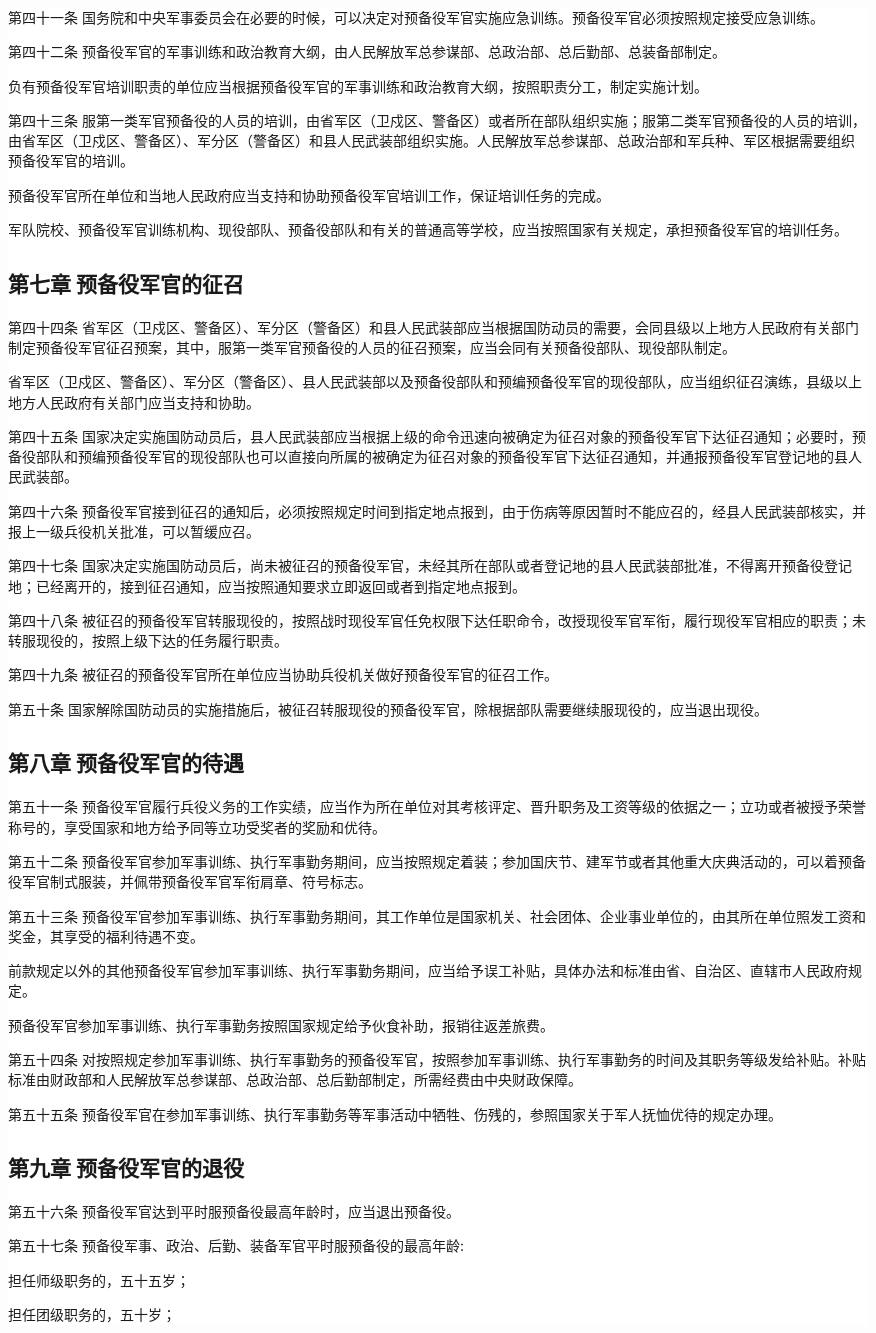 第四十一条 国务院和中央军事委员会在必要的时候，可以决定对预备役军官实施应急训练。预备役军官必须按照规定接受应急训练。

第四十二条 预备役军官的军事训练和政治教育大纲，由人民解放军总参谋部、总政治部、总后勤部、总装备部制定。

负有预备役军官培训职责的单位应当根据预备役军官的军事训练和政治教育大纲，按照职责分工，制定实施计划。

第四十三条 服第一类军官预备役的人员的培训，由省军区（卫戍区、警备区）或者所在部队组织实施；服第二类军官预备役的人员的培训，由省军区（卫戍区、警备区）、军分区（警备区）和县人民武装部组织实施。人民解放军总参谋部、总政治部和军兵种、军区根据需要组织预备役军官的培训。

预备役军官所在单位和当地人民政府应当支持和协助预备役军官培训工作，保证培训任务的完成。

军队院校、预备役军官训练机构、现役部队、预备役部队和有关的普通高等学校，应当按照国家有关规定，承担预备役军官的培训任务。

## 第七章 预备役军官的征召

第四十四条 省军区（卫戍区、警备区）、军分区（警备区）和县人民武装部应当根据国防动员的需要，会同县级以上地方人民政府有关部门制定预备役军官征召预案，其中，服第一类军官预备役的人员的征召预案，应当会同有关预备役部队、现役部队制定。

省军区（卫戍区、警备区）、军分区（警备区）、县人民武装部以及预备役部队和预编预备役军官的现役部队，应当组织征召演练，县级以上地方人民政府有关部门应当支持和协助。

第四十五条 国家决定实施国防动员后，县人民武装部应当根据上级的命令迅速向被确定为征召对象的预备役军官下达征召通知；必要时，预备役部队和预编预备役军官的现役部队也可以直接向所属的被确定为征召对象的预备役军官下达征召通知，并通报预备役军官登记地的县人民武装部。

第四十六条 预备役军官接到征召的通知后，必须按照规定时间到指定地点报到，由于伤病等原因暂时不能应召的，经县人民武装部核实，并报上一级兵役机关批准，可以暂缓应召。

第四十七条 国家决定实施国防动员后，尚未被征召的预备役军官，未经其所在部队或者登记地的县人民武装部批准，不得离开预备役登记地；已经离开的，接到征召通知，应当按照通知要求立即返回或者到指定地点报到。

第四十八条 被征召的预备役军官转服现役的，按照战时现役军官任免权限下达任职命令，改授现役军官军衔，履行现役军官相应的职责；未转服现役的，按照上级下达的任务履行职责。

第四十九条 被征召的预备役军官所在单位应当协助兵役机关做好预备役军官的征召工作。

第五十条 国家解除国防动员的实施措施后，被征召转服现役的预备役军官，除根据部队需要继续服现役的，应当退出现役。

## 第八章 预备役军官的待遇

第五十一条 预备役军官履行兵役义务的工作实绩，应当作为所在单位对其考核评定、晋升职务及工资等级的依据之一；立功或者被授予荣誉称号的，享受国家和地方给予同等立功受奖者的奖励和优待。

第五十二条 预备役军官参加军事训练、执行军事勤务期间，应当按照规定着装；参加国庆节、建军节或者其他重大庆典活动的，可以着预备役军官制式服装，并佩带预备役军官军衔肩章、符号标志。

第五十三条 预备役军官参加军事训练、执行军事勤务期间，其工作单位是国家机关、社会团体、企业事业单位的，由其所在单位照发工资和奖金，其享受的福利待遇不变。

前款规定以外的其他预备役军官参加军事训练、执行军事勤务期间，应当给予误工补贴，具体办法和标准由省、自治区、直辖市人民政府规定。

预备役军官参加军事训练、执行军事勤务按照国家规定给予伙食补助，报销往返差旅费。

第五十四条 对按照规定参加军事训练、执行军事勤务的预备役军官，按照参加军事训练、执行军事勤务的时间及其职务等级发给补贴。补贴标准由财政部和人民解放军总参谋部、总政治部、总后勤部制定，所需经费由中央财政保障。

第五十五条 预备役军官在参加军事训练、执行军事勤务等军事活动中牺牲、伤残的，参照国家关于军人抚恤优待的规定办理。

## 第九章 预备役军官的退役

第五十六条 预备役军官达到平时服预备役最高年龄时，应当退出预备役。

第五十七条 预备役军事、政治、后勤、装备军官平时服预备役的最高年龄:

担任师级职务的，五十五岁；

担任团级职务的，五十岁；
